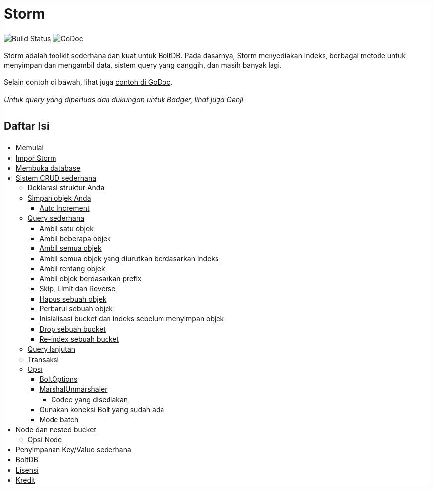 # Storm

[![Build Status](https://travis-ci.org/asdine/storm.svg)](https://travis-ci.org/asdine/storm)
[![GoDoc](https://godoc.org/github.com/asdine/storm?status.svg)](https://godoc.org/github.com/asdine/storm)

Storm adalah toolkit sederhana dan kuat untuk [BoltDB](https://github.com/coreos/bbolt). Pada dasarnya, Storm menyediakan indeks, berbagai metode untuk menyimpan dan mengambil data, sistem query yang canggih, dan masih banyak lagi.

Selain contoh di bawah, lihat juga [contoh di GoDoc](https://godoc.org/github.com/asdine/storm#pkg-examples).

_Untuk query yang diperluas dan dukungan untuk [Badger](https://github.com/dgraph-io/badger), lihat juga [Genji](https://github.com/asdine/genji)_

## Daftar Isi

- [Memulai](#getting-started)
- [Impor Storm](#import-storm)
- [Membuka database](#open-a-database)
- [Sistem CRUD sederhana](#simple-crud-system)
  - [Deklarasi struktur Anda](#declare-your-structures)
  - [Simpan objek Anda](#save-your-object)
    - [Auto Increment](#auto-increment)
  - [Query sederhana](#simple-queries)
    - [Ambil satu objek](#fetch-one-object)
    - [Ambil beberapa objek](#fetch-multiple-objects)
    - [Ambil semua objek](#fetch-all-objects)
    - [Ambil semua objek yang diurutkan berdasarkan indeks](#fetch-all-objects-sorted-by-index)
    - [Ambil rentang objek](#fetch-a-range-of-objects)
    - [Ambil objek berdasarkan prefix](#fetch-objects-by-prefix)
    - [Skip, Limit dan Reverse](#skip-limit-and-reverse)
    - [Hapus sebuah objek](#delete-an-object)
    - [Perbarui sebuah objek](#update-an-object)
    - [Inisialisasi bucket dan indeks sebelum menyimpan objek](#initialize-buckets-and-indexes-before-saving-an-object)
    - [Drop sebuah bucket](#drop-a-bucket)
    - [Re-index sebuah bucket](#re-index-a-bucket)
  - [Query lanjutan](#advanced-queries)
  - [Transaksi](#transactions)
  - [Opsi](#options)
    - [BoltOptions](#boltoptions)
    - [MarshalUnmarshaler](#marshalunmarshaler)
      - [Codec yang disediakan](#provided-codecs)
    - [Gunakan koneksi Bolt yang sudah ada](#use-existing-bolt-connection)
    - [Mode batch](#batch-mode)
- [Node dan nested bucket](#nodes-and-nested-buckets)
  - [Opsi Node](#node-options)
- [Penyimpanan Key/Value sederhana](#simple-keyvalue-store)
- [BoltDB](#boltdb)
- [Lisensi](#license)
- [Kredit](#credits)
